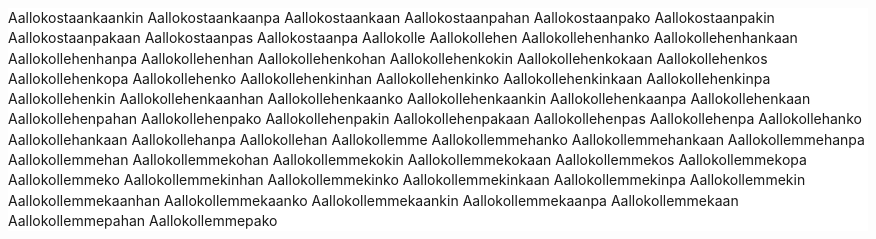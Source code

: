 Aallokostaankaankin
Aallokostaankaanpa
Aallokostaankaan
Aallokostaanpahan
Aallokostaanpako
Aallokostaanpakin
Aallokostaanpakaan
Aallokostaanpas
Aallokostaanpa
Aallokolle
Aallokollehen
Aallokollehenhanko
Aallokollehenhankaan
Aallokollehenhanpa
Aallokollehenhan
Aallokollehenkohan
Aallokollehenkokin
Aallokollehenkokaan
Aallokollehenkos
Aallokollehenkopa
Aallokollehenko
Aallokollehenkinhan
Aallokollehenkinko
Aallokollehenkinkaan
Aallokollehenkinpa
Aallokollehenkin
Aallokollehenkaanhan
Aallokollehenkaanko
Aallokollehenkaankin
Aallokollehenkaanpa
Aallokollehenkaan
Aallokollehenpahan
Aallokollehenpako
Aallokollehenpakin
Aallokollehenpakaan
Aallokollehenpas
Aallokollehenpa
Aallokollehanko
Aallokollehankaan
Aallokollehanpa
Aallokollehan
Aallokollemme
Aallokollemmehanko
Aallokollemmehankaan
Aallokollemmehanpa
Aallokollemmehan
Aallokollemmekohan
Aallokollemmekokin
Aallokollemmekokaan
Aallokollemmekos
Aallokollemmekopa
Aallokollemmeko
Aallokollemmekinhan
Aallokollemmekinko
Aallokollemmekinkaan
Aallokollemmekinpa
Aallokollemmekin
Aallokollemmekaanhan
Aallokollemmekaanko
Aallokollemmekaankin
Aallokollemmekaanpa
Aallokollemmekaan
Aallokollemmepahan
Aallokollemmepako